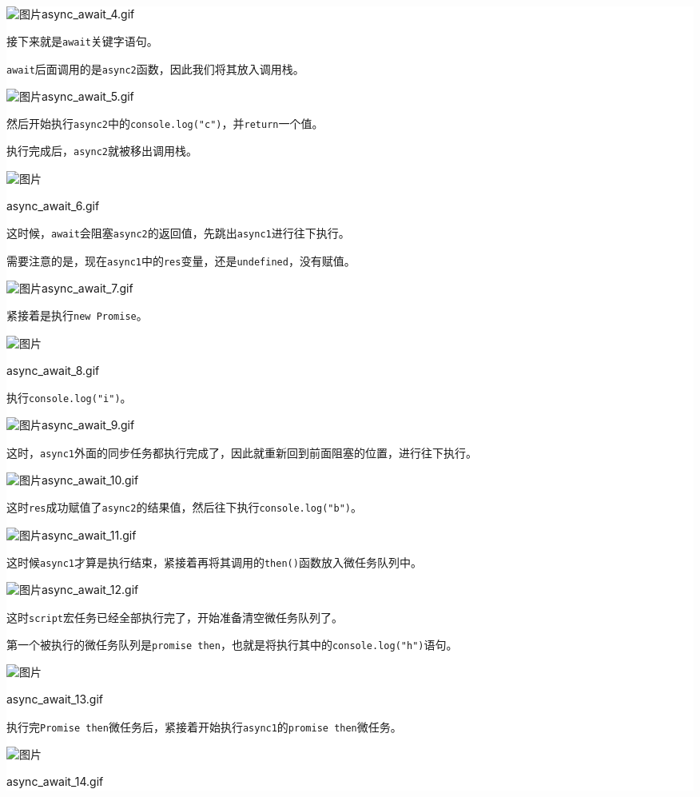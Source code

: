 ![图片](https://mmbiz.qpic.cn/mmbiz_gif/zPh0erYjkib3rictT4iaqktnxYYDGGZGQOWyOnSEYfyXU0W5jDiaAJGEQibDyrlf2N2Zh9eevO5bY0UktulCEicVtonQ/640?wx_fmt=gif&tp=webp&wxfrom=5&wx_lazy=1)async_await_4.gif

接下来就是`await`关键字语句。

`await`后面调用的是`async2`函数，因此我们将其放入调用栈。

![图片](https://mmbiz.qpic.cn/mmbiz_gif/zPh0erYjkib3rictT4iaqktnxYYDGGZGQOWK8W6axxAsjlOHdHUYtGeP9qnwrSQqmCT36IIBicORgOq42HcbyVFfibA/640?wx_fmt=gif&tp=webp&wxfrom=5&wx_lazy=1)async_await_5.gif

然后开始执行`async2`中的`console.log("c")`，并`return`一个值。

执行完成后，`async2`就被移出调用栈。

![图片](https://mmbiz.qpic.cn/mmbiz_gif/zPh0erYjkib3rictT4iaqktnxYYDGGZGQOW2ceASeSafic9z7MlCbAiaCHnibgxHvGnibCyvGKzzNlY6cUicszfh7RQXcg/640?wx_fmt=gif&tp=webp&wxfrom=5&wx_lazy=1)

async_await_6.gif

这时候，`await`会阻塞`async2`的返回值，先跳出`async1`进行往下执行。

需要注意的是，现在`async1`中的`res`变量，还是`undefined`，没有赋值。

![图片](https://mmbiz.qpic.cn/mmbiz_gif/zPh0erYjkib3rictT4iaqktnxYYDGGZGQOW4PGvXxOAIW208bJrxjaiavibB6qNN0aSzQZPTwfFibIdoB5rOfCJKMibeg/640?wx_fmt=gif&tp=webp&wxfrom=5&wx_lazy=1)async_await_7.gif

紧接着是执行`new Promise`。

![图片](https://mmbiz.qpic.cn/mmbiz_gif/zPh0erYjkib3rictT4iaqktnxYYDGGZGQOWQ3NjGuOkLKXPGWpOrahOsW611BLfia5ZLrpnia69dxeOsOKwowSLdu5A/640?wx_fmt=gif&tp=webp&wxfrom=5&wx_lazy=1)

async_await_8.gif

执行`console.log("i")`。

![图片](https://mmbiz.qpic.cn/mmbiz_gif/zPh0erYjkib3rictT4iaqktnxYYDGGZGQOWPuvG7lsaVqBIG6j5xmJ7puPhO3TIYqeZCibJjXczEaef1t2xqTIY0iaQ/640?wx_fmt=gif&tp=webp&wxfrom=5&wx_lazy=1)async_await_9.gif

这时，`async1`外面的同步任务都执行完成了，因此就重新回到前面阻塞的位置，进行往下执行。

![图片](https://mmbiz.qpic.cn/mmbiz_gif/zPh0erYjkib3rictT4iaqktnxYYDGGZGQOWHncmMIoF8JSDSWM5QfAWuaZOKfOr6VoJVa9TM5r7uwAqoPEbI30EkQ/640?wx_fmt=gif&tp=webp&wxfrom=5&wx_lazy=1)async_await_10.gif

这时`res`成功赋值了`async2`的结果值，然后往下执行`console.log("b")`。

![图片](https://mmbiz.qpic.cn/mmbiz_gif/zPh0erYjkib3rictT4iaqktnxYYDGGZGQOWgIpyqrvPyrA3KQ03DUxqgtzBib3lUmw1IMRiatqGib6A718nd89mJKDbA/640?wx_fmt=gif&tp=webp&wxfrom=5&wx_lazy=1)async_await_11.gif

这时候`async1`才算是执行结束，紧接着再将其调用的`then()`函数放入微任务队列中。

![图片](https://mmbiz.qpic.cn/mmbiz_gif/zPh0erYjkib3rictT4iaqktnxYYDGGZGQOW9PewH6MiaP0f5BpSZXXzBicW2v2R2TbINMx6CkhLrTCyJbZea4eoicx0A/640?wx_fmt=gif&tp=webp&wxfrom=5&wx_lazy=1)async_await_12.gif

这时`script`宏任务已经全部执行完了，开始准备清空微任务队列了。

第一个被执行的微任务队列是`promise then`，也就是将执行其中的`console.log("h")`语句。

![图片](https://mmbiz.qpic.cn/mmbiz_gif/zPh0erYjkib3rictT4iaqktnxYYDGGZGQOWkHgAtJkSSEGaJxRjqp8jDWmBsZq3vl1eckf6iaEpBvCfEeul68n1WvQ/640?wx_fmt=gif&tp=webp&wxfrom=5&wx_lazy=1)

async_await_13.gif

执行完`Promise then`微任务后，紧接着开始执行`async1`的`promise then`微任务。

![图片](https://mmbiz.qpic.cn/mmbiz_gif/zPh0erYjkib3rictT4iaqktnxYYDGGZGQOWp4bicJv7XPDiaicDZXXBlT0X5j0NxKyqckwTeIZcT383IRLpTDbP9pXGg/640?wx_fmt=gif&tp=webp&wxfrom=5&wx_lazy=1)

async_await_14.gif

